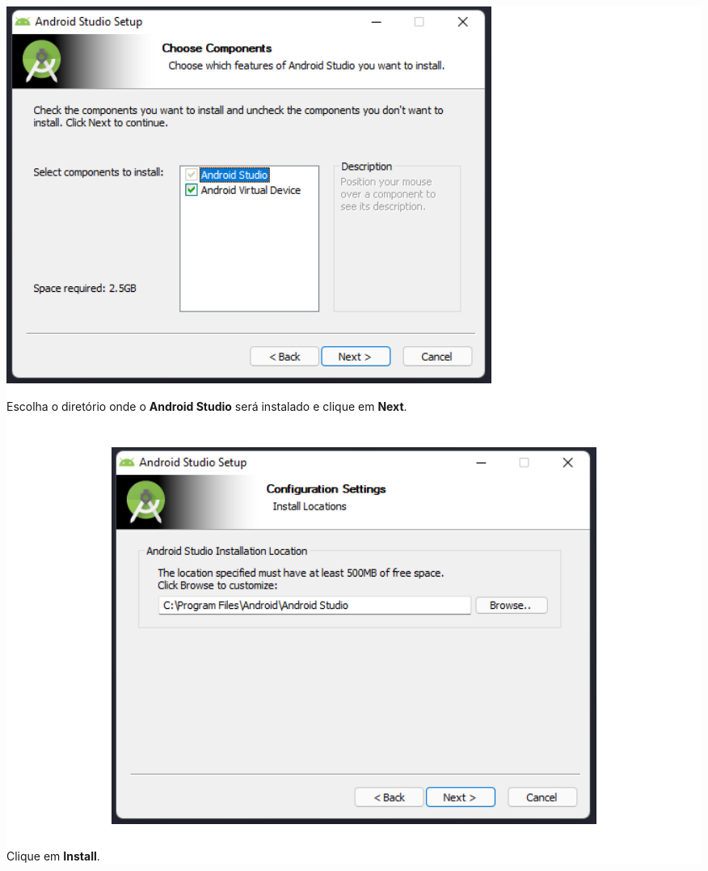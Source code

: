   <img src="./assets/Windows/Android/Passo4Android.png" alt="JDK" width="600">
</h1>

Escolha o diretório onde o **Android Studio** será instalado e clique em **Next**.

<h1 align="center">
  <img src="./assets/Windows/Android/Passo5Android.png" alt="JDK" width="600">
</h1>

Clique em **Install**.

<h1 align="center">